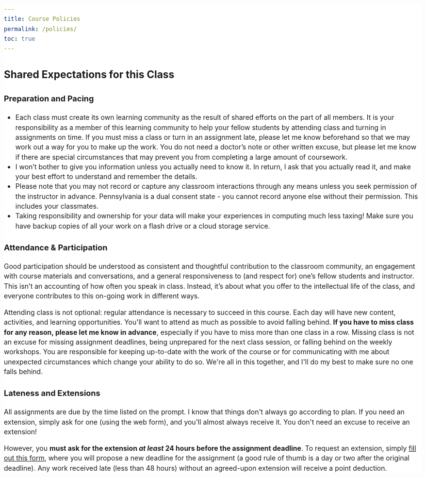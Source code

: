 ```yaml
---
title: Course Policies
permalink: /policies/
toc: true
---
```


## Shared Expectations for this Class

### Preparation and Pacing

- Each class must create its own learning community as the result of shared efforts on the part of all members. It is your responsibility as a member of this learning community to help your fellow students by attending class and turning in assignments on time. If you must miss a class or turn in an assignment late, please let me know beforehand so that we may work out a way for you to make up the work. You do not need a doctor’s note or other written excuse, but please let me know if there are special circumstances that may prevent you from completing a large amount of coursework.
- I won’t bother to give you information unless you actually need to know it. In return, I ask that you actually read it, and make your best effort to understand and remember the details.
- Please note that you may not record or capture any classroom interactions through any means unless you seek permission of the instructor in advance. Pennsylvania is a dual consent state - you cannot record anyone else without their permission. This includes your classmates.
- Taking responsibility and ownership for your data will make your experiences in computing much less taxing! Make sure you have backup copies of all your work on a flash drive or a cloud storage service.

### Attendance & Participation

Good participation should be understood as consistent and thoughtful contribution to the classroom community, an engagement with course materials and conversations, and a general responsiveness to (and respect for) one’s fellow students and instructor. This isn’t an accounting of how often you speak in class. Instead, it’s about what you offer to the intellectual life of the class, and everyone contributes to this on-going work in different ways.

Attending class is not optional: regular attendance is necessary to succeed in this course. Each day will have new content, activities, and learning opportunities. You'll want to attend as much as possible to avoid falling behind. **If you have to miss class for any reason, please let me know in advance**, especially if you have to miss more than one class in a row. Missing class is not an excuse for missing assignment deadlines, being unprepared for the next class session, or falling behind on the weekly workshops. You are responsible for keeping up-to-date with the work of the course or for communicating with me about unexpected circumstances which change your ability to do so. We're all in this together, and I'll do my best to make sure no one falls behind.

### Lateness and Extensions

All assignments are due by the time listed on the prompt. I know that things don't always go according to plan. If you need an extension, simply ask for one (using the web form), and you'll almost always receive it. You don't need an excuse to receive an extension!

However, you **must ask for the extension *at least* 24 hours before the assignment deadline**. To request an extension, simply [fill out this form](https://forms.office.com/r/CvgQqWDz4B), where you will propose a new deadline for the assignment (a good rule of thumb is a day or two after the original deadline). Any work received late (less than 48 hours) without an agreed-upon extension will receive a point deduction.
